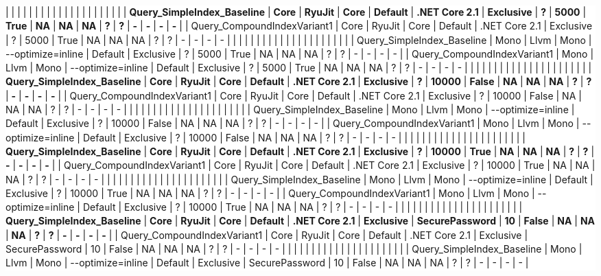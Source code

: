 |                             |      |        |         |                   |               |           |                |       |                  |             |            |            |       |         |         |       |       |           |
|  **Query_SimpleIndex_Baseline** | **Core** | **RyuJit** |    **Core** |           **Default** | **.NET Core 2.1** | **Exclusive** |              **?** |  **5000** |             **True** |          **NA** |         **NA** |         **NA** |     **?** |       **?** |       **-** |     **-** |     **-** |         **-** |
| Query_CompoundIndexVariant1 | Core | RyuJit |    Core |           Default | .NET Core 2.1 | Exclusive |              ? |  5000 |             True |          NA |         NA |         NA |     ? |       ? |       - |     - |     - |         - |
|                             |      |        |         |                   |               |           |                |       |                  |             |            |            |       |         |         |       |       |           |
|  Query_SimpleIndex_Baseline | Mono |   Llvm |    Mono | --optimize=inline |       Default | Exclusive |              ? |  5000 |             True |          NA |         NA |         NA |     ? |       ? |       - |     - |     - |         - |
| Query_CompoundIndexVariant1 | Mono |   Llvm |    Mono | --optimize=inline |       Default | Exclusive |              ? |  5000 |             True |          NA |         NA |         NA |     ? |       ? |       - |     - |     - |         - |
|                             |      |        |         |                   |               |           |                |       |                  |             |            |            |       |         |         |       |       |           |
|  **Query_SimpleIndex_Baseline** | **Core** | **RyuJit** |    **Core** |           **Default** | **.NET Core 2.1** | **Exclusive** |              **?** | **10000** |            **False** |          **NA** |         **NA** |         **NA** |     **?** |       **?** |       **-** |     **-** |     **-** |         **-** |
| Query_CompoundIndexVariant1 | Core | RyuJit |    Core |           Default | .NET Core 2.1 | Exclusive |              ? | 10000 |            False |          NA |         NA |         NA |     ? |       ? |       - |     - |     - |         - |
|                             |      |        |         |                   |               |           |                |       |                  |             |            |            |       |         |         |       |       |           |
|  Query_SimpleIndex_Baseline | Mono |   Llvm |    Mono | --optimize=inline |       Default | Exclusive |              ? | 10000 |            False |          NA |         NA |         NA |     ? |       ? |       - |     - |     - |         - |
| Query_CompoundIndexVariant1 | Mono |   Llvm |    Mono | --optimize=inline |       Default | Exclusive |              ? | 10000 |            False |          NA |         NA |         NA |     ? |       ? |       - |     - |     - |         - |
|                             |      |        |         |                   |               |           |                |       |                  |             |            |            |       |         |         |       |       |           |
|  **Query_SimpleIndex_Baseline** | **Core** | **RyuJit** |    **Core** |           **Default** | **.NET Core 2.1** | **Exclusive** |              **?** | **10000** |             **True** |          **NA** |         **NA** |         **NA** |     **?** |       **?** |       **-** |     **-** |     **-** |         **-** |
| Query_CompoundIndexVariant1 | Core | RyuJit |    Core |           Default | .NET Core 2.1 | Exclusive |              ? | 10000 |             True |          NA |         NA |         NA |     ? |       ? |       - |     - |     - |         - |
|                             |      |        |         |                   |               |           |                |       |                  |             |            |            |       |         |         |       |       |           |
|  Query_SimpleIndex_Baseline | Mono |   Llvm |    Mono | --optimize=inline |       Default | Exclusive |              ? | 10000 |             True |          NA |         NA |         NA |     ? |       ? |       - |     - |     - |         - |
| Query_CompoundIndexVariant1 | Mono |   Llvm |    Mono | --optimize=inline |       Default | Exclusive |              ? | 10000 |             True |          NA |         NA |         NA |     ? |       ? |       - |     - |     - |         - |
|                             |      |        |         |                   |               |           |                |       |                  |             |            |            |       |         |         |       |       |           |
|  **Query_SimpleIndex_Baseline** | **Core** | **RyuJit** |    **Core** |           **Default** | **.NET Core 2.1** | **Exclusive** | **SecurePassword** |    **10** |            **False** |          **NA** |         **NA** |         **NA** |     **?** |       **?** |       **-** |     **-** |     **-** |         **-** |
| Query_CompoundIndexVariant1 | Core | RyuJit |    Core |           Default | .NET Core 2.1 | Exclusive | SecurePassword |    10 |            False |          NA |         NA |         NA |     ? |       ? |       - |     - |     - |         - |
|                             |      |        |         |                   |               |           |                |       |                  |             |            |            |       |         |         |       |       |           |
|  Query_SimpleIndex_Baseline | Mono |   Llvm |    Mono | --optimize=inline |       Default | Exclusive | SecurePassword |    10 |            False |          NA |         NA |         NA |     ? |       ? |       - |     - |     - |         - |